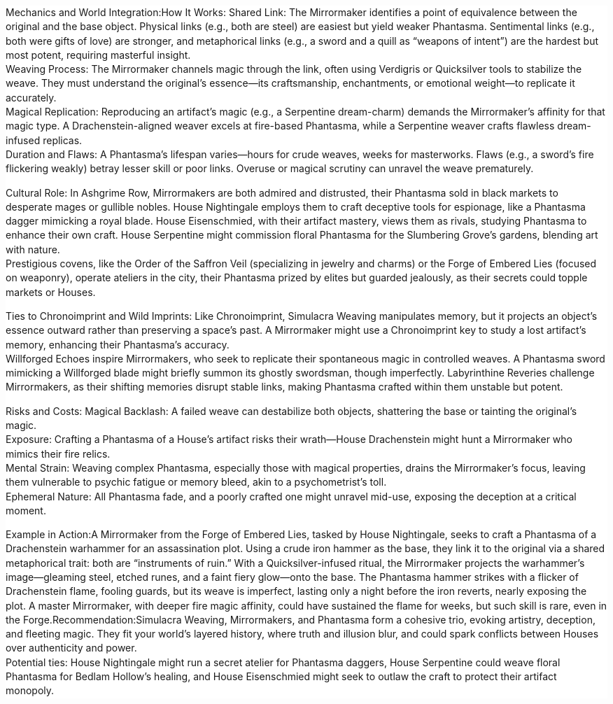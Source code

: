 Mechanics and World Integration:How It Works:  Shared Link: The Mirrormaker identifies a point of equivalence between the original and the base object. Physical links (e.g., both are steel) are easiest but yield weaker Phantasma. Sentimental links (e.g., both were gifts of love) are stronger, and metaphorical links (e.g., a sword and a quill as “weapons of intent”) are the hardest but most potent, requiring masterful insight.  
Weaving Process: The Mirrormaker channels magic through the link, often using Verdigris or Quicksilver tools to stabilize the weave. They must understand the original’s essence—its craftsmanship, enchantments, or emotional weight—to replicate it accurately.  
Magical Replication: Reproducing an artifact’s magic (e.g., a Serpentine dream-charm) demands the Mirrormaker’s affinity for that magic type. A Drachenstein-aligned weaver excels at fire-based Phantasma, while a Serpentine weaver crafts flawless dream-infused replicas.  
Duration and Flaws: A Phantasma’s lifespan varies—hours for crude weaves, weeks for masterworks. Flaws (e.g., a sword’s fire flickering weakly) betray lesser skill or poor links. Overuse or magical scrutiny can unravel the weave prematurely.

Cultural Role:  In Ashgrime Row, Mirrormakers are both admired and distrusted, their Phantasma sold in black markets to desperate mages or gullible nobles. House Nightingale employs them to craft deceptive tools for espionage, like a Phantasma dagger mimicking a royal blade. House Eisenschmied, with their artifact mastery, views them as rivals, studying Phantasma to enhance their own craft. House Serpentine might commission floral Phantasma for the Slumbering Grove’s gardens, blending art with nature.  
Prestigious covens, like the Order of the Saffron Veil (specializing in jewelry and charms) or the Forge of Embered Lies (focused on weaponry), operate ateliers in the city, their Phantasma prized by elites but guarded jealously, as their secrets could topple markets or Houses.

Ties to Chronoimprint and Wild Imprints:  Like Chronoimprint, Simulacra Weaving manipulates memory, but it projects an object’s essence outward rather than preserving a space’s past. A Mirrormaker might use a Chronoimprint key to study a lost artifact’s memory, enhancing their Phantasma’s accuracy.  
Willforged Echoes inspire Mirrormakers, who seek to replicate their spontaneous magic in controlled weaves. A Phantasma sword mimicking a Willforged blade might briefly summon its ghostly swordsman, though imperfectly. Labyrinthine Reveries challenge Mirrormakers, as their shifting memories disrupt stable links, making Phantasma crafted within them unstable but potent.

Risks and Costs:  Magical Backlash: A failed weave can destabilize both objects, shattering the base or tainting the original’s magic.  
Exposure: Crafting a Phantasma of a House’s artifact risks their wrath—House Drachenstein might hunt a Mirrormaker who mimics their fire relics.  
Mental Strain: Weaving complex Phantasma, especially those with magical properties, drains the Mirrormaker’s focus, leaving them vulnerable to psychic fatigue or memory bleed, akin to a psychometrist’s toll.  
Ephemeral Nature: All Phantasma fade, and a poorly crafted one might unravel mid-use, exposing the deception at a critical moment.

Example in Action:A Mirrormaker from the Forge of Embered Lies, tasked by House Nightingale, seeks to craft a Phantasma of a Drachenstein warhammer for an assassination plot. Using a crude iron hammer as the base, they link it to the original via a shared metaphorical trait: both are “instruments of ruin.” With a Quicksilver-infused ritual, the Mirrormaker projects the warhammer’s image—gleaming steel, etched runes, and a faint fiery glow—onto the base. The Phantasma hammer strikes with a flicker of Drachenstein flame, fooling guards, but its weave is imperfect, lasting only a night before the iron reverts, nearly exposing the plot. A master Mirrormaker, with deeper fire magic affinity, could have sustained the flame for weeks, but such skill is rare, even in the Forge.Recommendation:Simulacra Weaving, Mirrormakers, and Phantasma form a cohesive trio, evoking artistry, deception, and fleeting magic. They fit your world’s layered history, where truth and illusion blur, and could spark conflicts between Houses over authenticity and power.  
Potential ties: House Nightingale might run a secret atelier for Phantasma daggers, House Serpentine could weave floral Phantasma for Bedlam Hollow’s healing, and House Eisenschmied might seek to outlaw the craft to protect their artifact monopoly.
